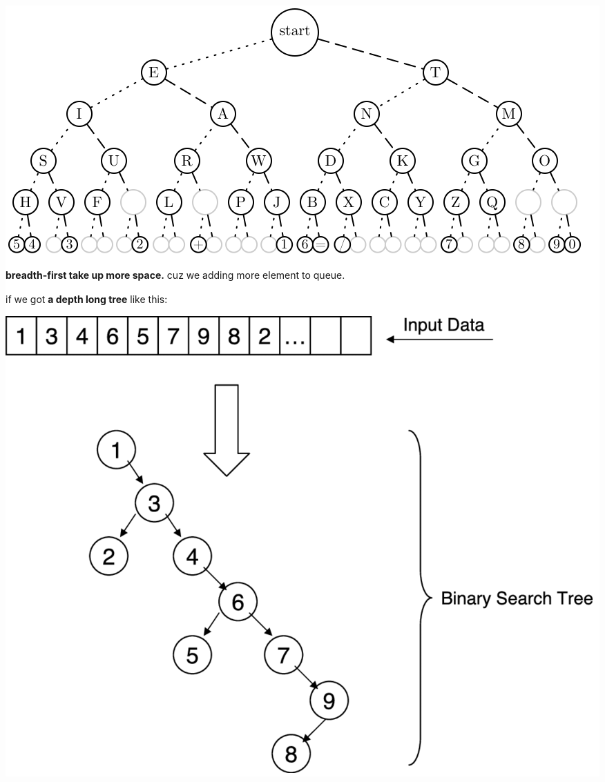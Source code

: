 ![](./assets/Z20M5iE.png)

**breadth-first take up more space.** cuz we adding more element to queue.

if we got **a depth long tree** like this:

![](./assets/Binary-search-tree-insertion-When-a-sequence-of-data-f1-3-4-6-5-7-9-8-2-g.png)
